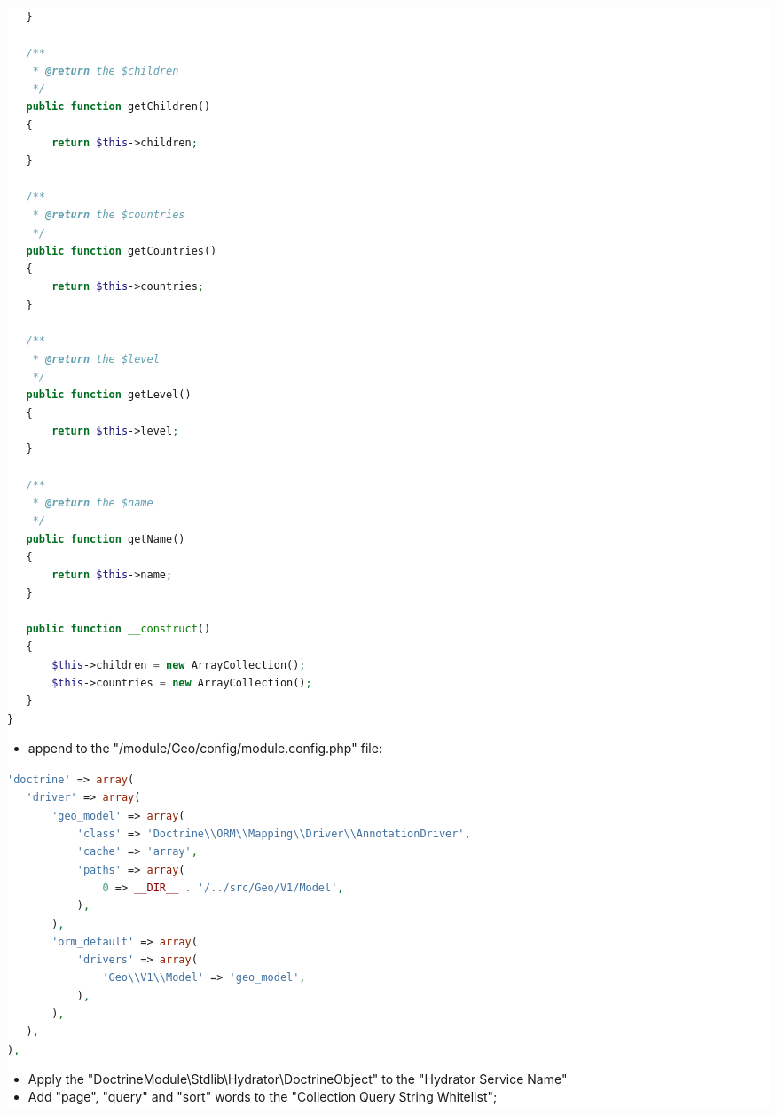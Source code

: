  ```php
    }

    /**
     * @return the $children
     */
    public function getChildren()
    {
        return $this->children;
    }
    
    /**
     * @return the $countries
     */
    public function getCountries()
    {
        return $this->countries;
    }

    /**
     * @return the $level
     */
    public function getLevel()
    {
        return $this->level;
    }

    /**
     * @return the $name
     */
    public function getName()
    {
        return $this->name;
    }

    public function __construct() 
    {
        $this->children = new ArrayCollection();
        $this->countries = new ArrayCollection();
    }
}
 ```
 * append to the "/module/Geo/config/module.config.php" file:
 ```php
 'doctrine' => array(
    'driver' => array(
        'geo_model' => array(
            'class' => 'Doctrine\\ORM\\Mapping\\Driver\\AnnotationDriver',
            'cache' => 'array',
            'paths' => array(
                0 => __DIR__ . '/../src/Geo/V1/Model',
            ),
        ),
        'orm_default' => array(
            'drivers' => array(
                'Geo\\V1\\Model' => 'geo_model',
            ),
        ),
    ),
), 
 ```
 * Apply the "DoctrineModule\Stdlib\Hydrator\DoctrineObject" to the "Hydrator Service Name"
 * Add "page", "query" and "sort" words to the "Collection Query String Whitelist";